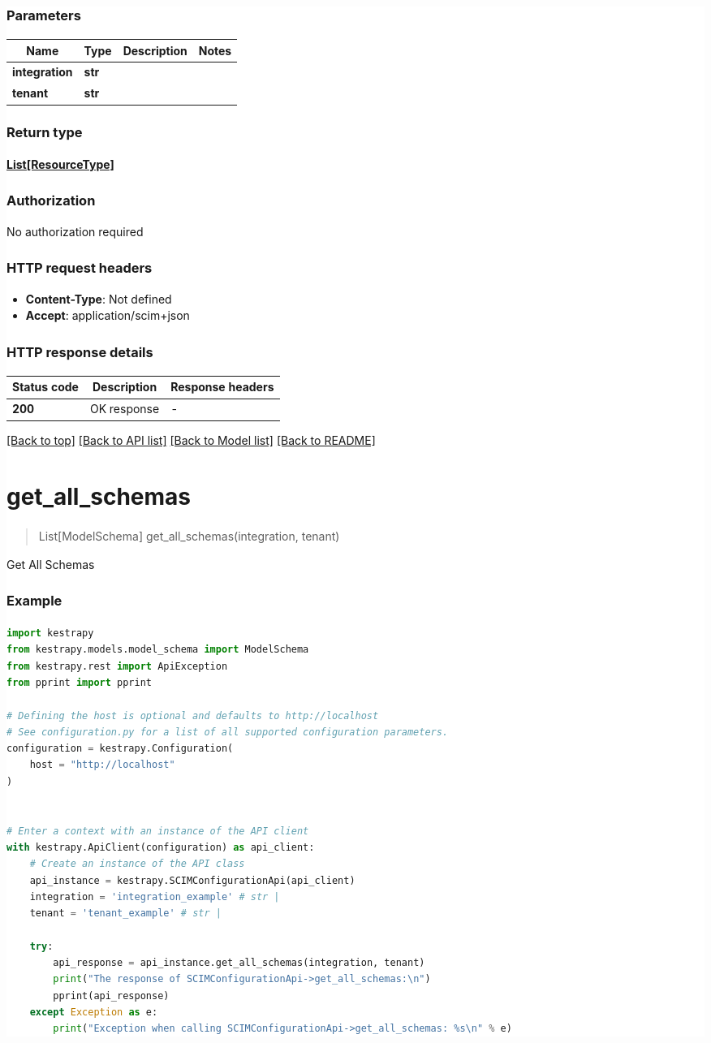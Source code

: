 

### Parameters


Name | Type | Description  | Notes
------------- | ------------- | ------------- | -------------
 **integration** | **str**|  | 
 **tenant** | **str**|  | 

### Return type

[**List[ResourceType]**](ResourceType.md)

### Authorization

No authorization required

### HTTP request headers

 - **Content-Type**: Not defined
 - **Accept**: application/scim+json

### HTTP response details

| Status code | Description | Response headers |
|-------------|-------------|------------------|
**200** | OK response |  -  |

[[Back to top]](#) [[Back to API list]](../README.md#documentation-for-api-endpoints) [[Back to Model list]](../README.md#documentation-for-models) [[Back to README]](../README.md)

# **get_all_schemas**
> List[ModelSchema] get_all_schemas(integration, tenant)

Get All Schemas

### Example


```python
import kestrapy
from kestrapy.models.model_schema import ModelSchema
from kestrapy.rest import ApiException
from pprint import pprint

# Defining the host is optional and defaults to http://localhost
# See configuration.py for a list of all supported configuration parameters.
configuration = kestrapy.Configuration(
    host = "http://localhost"
)


# Enter a context with an instance of the API client
with kestrapy.ApiClient(configuration) as api_client:
    # Create an instance of the API class
    api_instance = kestrapy.SCIMConfigurationApi(api_client)
    integration = 'integration_example' # str | 
    tenant = 'tenant_example' # str | 

    try:
        api_response = api_instance.get_all_schemas(integration, tenant)
        print("The response of SCIMConfigurationApi->get_all_schemas:\n")
        pprint(api_response)
    except Exception as e:
        print("Exception when calling SCIMConfigurationApi->get_all_schemas: %s\n" % e)
```
